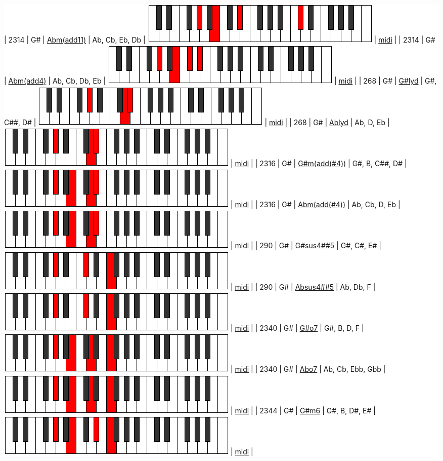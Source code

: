 | 2314 | G# | [Abm(add11)](ChordAFlatMinorAddEleventh.md) | Ab, Cb, Eb, Db | ![Abm(add11)](ChordAFlatMinorAddEleventhRootPosition.png) | [midi](ChordAFlatMinorAddEleventhRootPosition.mid) |
| 2314 | G# | [Abm(add4)](ChordAFlatMinorAddFourth.md) | Ab, Cb, Db, Eb | ![Abm(add4)](ChordAFlatMinorAddFourthRootPosition.png) | [midi](ChordAFlatMinorAddFourthRootPosition.mid) |
| 268 | G# | [G#lyd](ChordGSharpLydian.md) | G#, C##, D# | ![G#lyd](ChordGSharpLydianRootPosition.png) | [midi](ChordGSharpLydianRootPosition.mid) |
| 268 | G# | [Ablyd](ChordAFlatLydian.md) | Ab, D, Eb | ![Ablyd](ChordAFlatLydianRootPosition.png) | [midi](ChordAFlatLydianRootPosition.mid) |
| 2316 | G# | [G#m(add(#4))](ChordGSharpMinorAddSharpFourth.md) | G#, B, C##, D# | ![G#m(add(#4))](ChordGSharpMinorAddSharpFourthRootPosition.png) | [midi](ChordGSharpMinorAddSharpFourthRootPosition.mid) |
| 2316 | G# | [Abm(add(#4))](ChordAFlatMinorAddSharpFourth.md) | Ab, Cb, D, Eb | ![Abm(add(#4))](ChordAFlatMinorAddSharpFourthRootPosition.png) | [midi](ChordAFlatMinorAddSharpFourthRootPosition.mid) |
| 290 | G# | [G#sus4##5](ChordGSharpSuspendedFourthDoubleSharpFifth.md) | G#, C#, E# | ![G#sus4##5](ChordGSharpSuspendedFourthDoubleSharpFifthRootPosition.png) | [midi](ChordGSharpSuspendedFourthDoubleSharpFifthRootPosition.mid) |
| 290 | G# | [Absus4##5](ChordAFlatSuspendedFourthDoubleSharpFifth.md) | Ab, Db, F | ![Absus4##5](ChordAFlatSuspendedFourthDoubleSharpFifthRootPosition.png) | [midi](ChordAFlatSuspendedFourthDoubleSharpFifthRootPosition.mid) |
| 2340 | G# | [G#o7](ChordGSharpFullDiminishedSeventh.md) | G#, B, D, F | ![G#o7](ChordGSharpFullDiminishedSeventhRootPosition.png) | [midi](ChordGSharpFullDiminishedSeventhRootPosition.mid) |
| 2340 | G# | [Abo7](ChordAFlatFullDiminishedSeventh.md) | Ab, Cb, Ebb, Gbb | ![Abo7](ChordAFlatFullDiminishedSeventhRootPosition.png) | [midi](ChordAFlatFullDiminishedSeventhRootPosition.mid) |
| 2344 | G# | [G#m6](ChordGSharpMinorSixth.md) | G#, B, D#, E# | ![G#m6](ChordGSharpMinorSixthRootPosition.png) | [midi](ChordGSharpMinorSixthRootPosition.mid) |